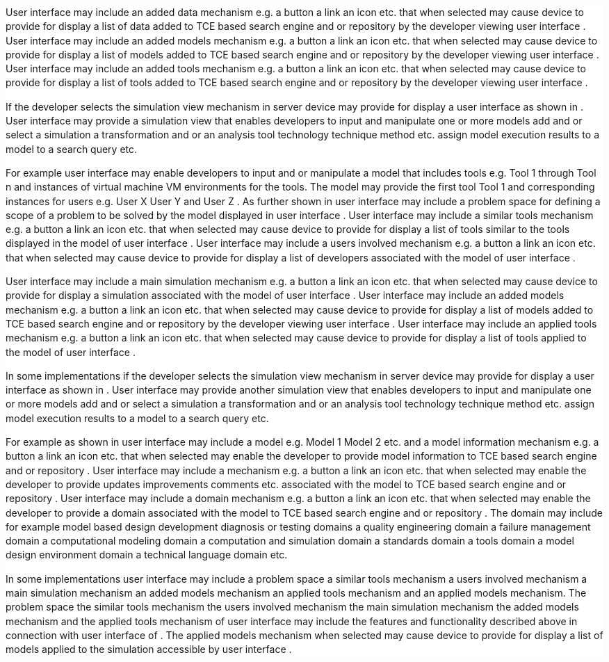 User interface may include an added data mechanism e.g. a button a link an icon etc. that when selected may cause device to provide for display a list of data added to TCE based search engine and or repository by the developer viewing user interface . User interface may include an added models mechanism e.g. a button a link an icon etc. that when selected may cause device to provide for display a list of models added to TCE based search engine and or repository by the developer viewing user interface . User interface may include an added tools mechanism e.g. a button a link an icon etc. that when selected may cause device to provide for display a list of tools added to TCE based search engine and or repository by the developer viewing user interface .

If the developer selects the simulation view mechanism in server device may provide for display a user interface as shown in . User interface may provide a simulation view that enables developers to input and manipulate one or more models add and or select a simulation a transformation and or an analysis tool technology technique method etc. assign model execution results to a model to a search query etc.

For example user interface may enable developers to input and or manipulate a model that includes tools e.g. Tool 1 through Tool n and instances of virtual machine VM environments for the tools. The model may provide the first tool Tool 1 and corresponding instances for users e.g. User X User Y and User Z . As further shown in user interface may include a problem space for defining a scope of a problem to be solved by the model displayed in user interface . User interface may include a similar tools mechanism e.g. a button a link an icon etc. that when selected may cause device to provide for display a list of tools similar to the tools displayed in the model of user interface . User interface may include a users involved mechanism e.g. a button a link an icon etc. that when selected may cause device to provide for display a list of developers associated with the model of user interface .

User interface may include a main simulation mechanism e.g. a button a link an icon etc. that when selected may cause device to provide for display a simulation associated with the model of user interface . User interface may include an added models mechanism e.g. a button a link an icon etc. that when selected may cause device to provide for display a list of models added to TCE based search engine and or repository by the developer viewing user interface . User interface may include an applied tools mechanism e.g. a button a link an icon etc. that when selected may cause device to provide for display a list of tools applied to the model of user interface .

In some implementations if the developer selects the simulation view mechanism in server device may provide for display a user interface as shown in . User interface may provide another simulation view that enables developers to input and manipulate one or more models add and or select a simulation a transformation and or an analysis tool technology technique method etc. assign model execution results to a model to a search query etc.

For example as shown in user interface may include a model e.g. Model 1 Model 2 etc. and a model information mechanism e.g. a button a link an icon etc. that when selected may enable the developer to provide model information to TCE based search engine and or repository . User interface may include a mechanism e.g. a button a link an icon etc. that when selected may enable the developer to provide updates improvements comments etc. associated with the model to TCE based search engine and or repository . User interface may include a domain mechanism e.g. a button a link an icon etc. that when selected may enable the developer to provide a domain associated with the model to TCE based search engine and or repository . The domain may include for example model based design development diagnosis or testing domains a quality engineering domain a failure management domain a computational modeling domain a computation and simulation domain a standards domain a tools domain a model design environment domain a technical language domain etc.

In some implementations user interface may include a problem space a similar tools mechanism a users involved mechanism a main simulation mechanism an added models mechanism an applied tools mechanism and an applied models mechanism. The problem space the similar tools mechanism the users involved mechanism the main simulation mechanism the added models mechanism and the applied tools mechanism of user interface may include the features and functionality described above in connection with user interface of . The applied models mechanism when selected may cause device to provide for display a list of models applied to the simulation accessible by user interface .
